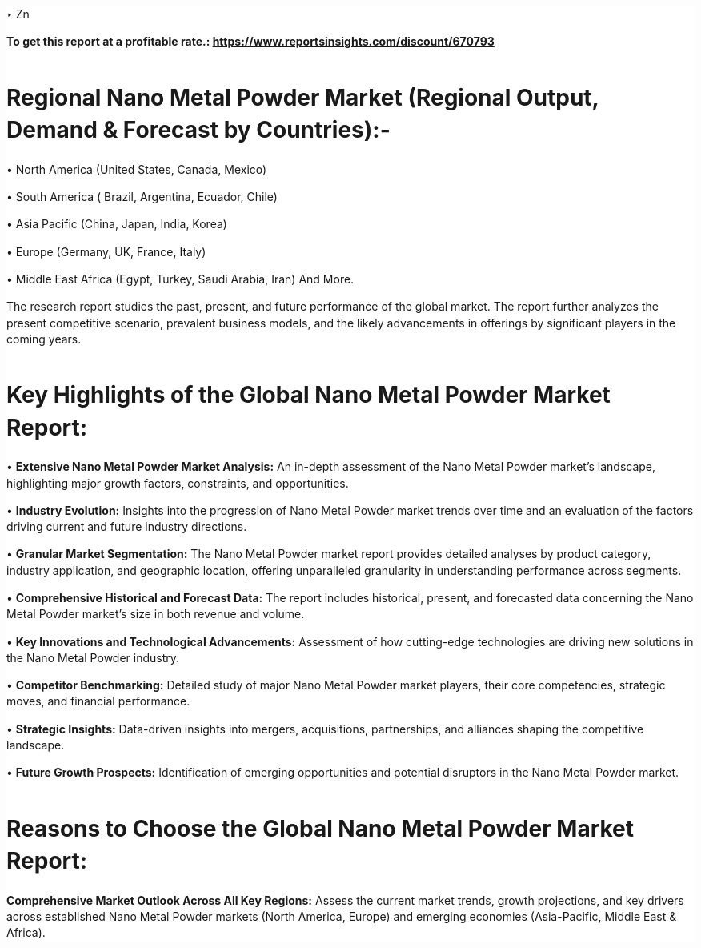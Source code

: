 ‣ Zn

<strong>To get this report at a profitable rate.: <a href=https://www.reportsinsights.com/discount/670793>https://www.reportsinsights.com/discount/670793</a></strong></font>

# <strong>Regional Nano Metal Powder Market (Regional Output, Demand &amp; Forecast by Countries):-</strong>

• North America (United States, Canada, Mexico)

• South America ( Brazil, Argentina, Ecuador, Chile)

• Asia Pacific (China, Japan, India, Korea)

• Europe (Germany, UK, France, Italy)

• Middle East Africa (Egypt, Turkey, Saudi Arabia, Iran) And More.

The research report studies the past, present, and future performance of the global market. The report further analyzes the present competitive scenario, prevalent business models, and the likely advancements in offerings by significant players in the coming years.

# <strong>Key Highlights of the Global Nano Metal Powder Market Report:</strong>

• <strong>Extensive Nano Metal Powder Market Analysis:</strong> An in-depth assessment of the Nano Metal Powder market’s landscape, highlighting major growth factors, constraints, and opportunities.

• <strong>Industry Evolution:</strong> Insights into the progression of Nano Metal Powder market trends over time and an evaluation of the factors driving current and future industry directions.

• <strong>Granular Market Segmentation:</strong> The Nano Metal Powder market report provides detailed analyses by product category, industry application, and geographic location, offering unparalleled granularity in understanding performance across segments.

• <strong>Comprehensive Historical and Forecast Data:</strong> The report includes historical, present, and forecasted data concerning the Nano Metal Powder market’s size in both revenue and volume.

• <strong>Key Innovations and Technological Advancements:</strong> Assessment of how cutting-edge technologies are driving new solutions in the Nano Metal Powder industry.

• <strong>Competitor Benchmarking:</strong> Detailed study of major Nano Metal Powder market players, their core competencies, strategic moves, and financial performance.

• <strong>Strategic Insights:</strong> Data-driven insights into mergers, acquisitions, partnerships, and alliances shaping the competitive landscape.

• <strong>Future Growth Prospects:</strong> Identification of emerging opportunities and potential disruptors in the Nano Metal Powder market.

# <strong>Reasons to Choose the Global Nano Metal Powder Market Report:</strong>

<strong>Comprehensive Market Outlook Across All Key Regions:</strong>
Assess the current market trends, growth projections, and key drivers across established Nano Metal Powder markets (North America, Europe) and emerging economies (Asia-Pacific, Middle East & Africa).
